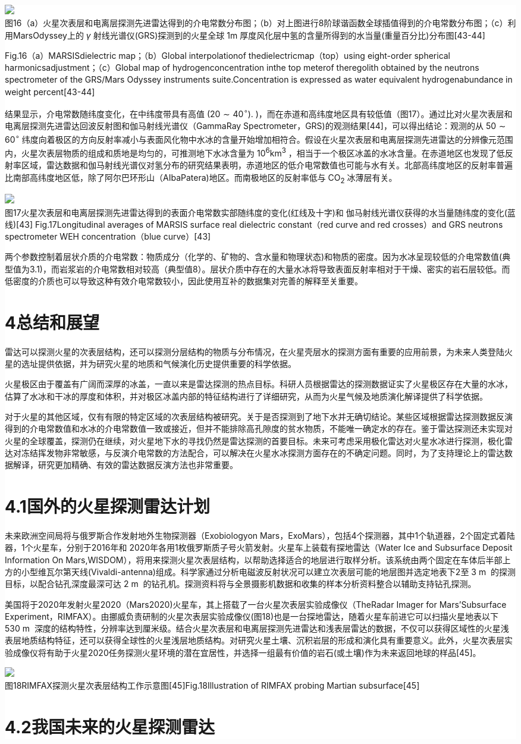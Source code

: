 ![](images/404f9b850c3e39c1515431b76f77039e967aa96c90b9bbc3a013006ceae3eff6.jpg)  
图16（a）火星次表层和电离层探测先进雷达得到的介电常数分布图；（b）对上图进行8阶球谐函数全球插值得到的介电常数分布图；（c）利用MarsOdyssey上的 $\gamma$ 射线光谱仪(GRS)探测到的火星全球 $1 \mathrm { m }$ 厚度风化层中氢的含量所得到的水当量(重量百分比)分布图[43-44]

Fig.16（a）MARSISdielectric map；（b）Global interpolationof thedielectricmap（top）using eight-order spherical harmonicsadjustment；（c）Global map of hydrogenconcentration inthe top meterof theregolith obtained by the neutrons spectrometer of the GRS/Mars Odyssey instruments suite.Concentration is expressed as water equivalent hydrogenabundance in weight percent[43-44]

结果显示，介电常数随纬度变化，在中纬度带具有高值 $\left( 2 0 \sim 4 0 ^ { \circ } \right) .$ )，而在赤道和高纬度地区具有较低值（图17）。通过比对火星次表层和电离层探测先进雷达回波反射图和伽马射线光谱仪（GammaRay Spectrometer，GRS)的观测结果[44]，可以得出结论：观测的从 $5 0 { \sim } 6 0 ^ { \circ }$ 纬度向着极区的方向反射率减小与表面风化物中水冰的含量开始增加相符合。假设在火星次表层和电离层探测先进雷达的分辨像元范围内，火星次表层物质的组成和质地是均匀的，可推测地下水冰含量为 $1 0 ^ { 6 } \mathrm { k m } ^ { 3 }$ ，相当于一个极区冰盖的水冰含量。在赤道地区也发现了低反射率区域，雷达数据和伽马射线光谱仪对氢分布的研究结果表明，赤道地区的低介电常数值也可能与水有关。北部高纬度地区的反射率普遍比南部高纬度地区低，除了阿尔巴环形山（AIbaPatera)地区。而南极地区的反射率低与 $\mathrm { C O } _ { 2 }$ 冰薄层有关。

![](images/25159b115b13dc8aaf45b7435135ccd1cdb1b9f68b307531875c49483da7b7ff.jpg)  
图17火星次表层和电离层探测先进雷达得到的表面介电常数实部随纬度的变化(红线及十字)和 伽马射线光谱仪获得的水当量随纬度的变化(蓝线)[43] Fig.17Longitudinal averages of MARSIS surface real dielectric constant（red curve and red crosses）and GRS neutrons spectrometer WEH concentration（blue curve）[43]

两个参数控制着层状介质的介电常数：物质成分（化学的、矿物的、含水量和物理状态)和物质的密度。因为水冰呈现较低的介电常数值(典型值为3.1)，而岩浆岩的介电常数相对较高（典型值8）。层状介质中存在的大量水冰将导致表面反射率相对于干燥、密实的岩石层较低。而低密度的介质也可以导致这种有效介电常数较小，因此使用互补的数据集对完善的解释至关重要。

# 4总结和展望

雷达可以探测火星的次表层结构，还可以探测分层结构的物质与分布情况，在火星壳层水的探测方面有重要的应用前景，为未来人类登陆火星的选址提供依据，并为研究火星的地质和气候演化历史提供重要的科学依据。

火星极区由于覆盖有广阔而深厚的冰盖，一直以来是雷达探测的热点目标。科研人员根据雷达的探测数据证实了火星极区存在大量的水冰，估算了水冰和干冰的厚度和体积，并对极区冰盖内部的特征结构进行了详细研究，从而为火星气候及地质演化解译提供了科学依据。

对于火星的其他区域，仅有有限的特定区域的次表层结构被研究。关于是否探测到了地下水并无确切结论。某些区域根据雷达探测数据反演得到的介电常数值和水冰的介电常数值一致或接近，但并不能排除高孔隙度的贫水物质，不能唯一确定水的存在。鉴于雷达探测还未实现对火星的全球覆盖，探测仍在继续，对火星地下水的寻找仍然是雷达探测的首要目标。未来可考虑采用极化雷达对火星水冰进行探测，极化雷达对冻结挥发物非常敏感，与反演介电常数的方法配合，可以解决在火星水冰探测方面存在的不确定问题。同时，为了支持理论上的雷达数据解译，研究更加精确、有效的雷达数据反演方法也非常重要。

# 4.1国外的火星探测雷达计划

未来欧洲空间局将与俄罗斯合作发射地外生物探测器（Exobiologyon Mars，ExoMars），包括4个探测器，其中1个轨道器，2个固定式着陆器，1个火星车，分别于2016年和 2020年各用1枚俄罗斯质子号火箭发射。火星车上装载有探地雷达（Water Ice and Subsurface Deposit Information On Mars,WISDOM），将用来探测火星次表层结构，以帮助选择适合的地层进行取样分析。该系统由两个固定在车体后半部上方的小型维瓦尔第天线(Vivaldi-antenna)组成。科学家通过分析电磁波反射状况可以建立次表层可能的地层图并选定地表下2至 $3 \mathrm { ~ m ~ }$ 的探测目标，以配合钻孔深度最深可达 $2 \mathrm { ~ m ~ }$ 的钻孔机。探测资料将与全景摄影机数据和收集的样本分析资料整合以辅助支持钻孔探测。

美国将于2020年发射火星2020（Mars2020)火星车，其上搭载了一台火星次表层实验成像仪（TheRadar Imager for Mars’Subsurface Experiment，RIMFAX）。由挪威负责研制的火星次表层实验成像仪(图18)也是一台探地雷达，随着火星车前进它可以扫描火星地表以下 $5 3 0 \mathrm { ~ m ~ }$ 深度的结构特性，分辨率达到厘米级。结合火星次表层和电离层探测先进雷达和浅表层雷达的数据，不仅可以获得区域性的火星浅表层地质结构特征，还可以获得全球性的火星浅层地质结构。对研究火星土壤、沉积岩层的形成和演化具有重要意义。此外，火星次表层实验成像仪将有助于火星2020任务探测火星环境的潜在宜居性，并选择一组最有价值的岩石(或土壤)作为未来返回地球的样品[45]。

![](images/aeaf3875ff857d7ac4a41bfe5ed4f059639309e5c18e6fd099e221fafa4f6f9b.jpg)  
图18RIMFAX探测火星次表层结构工作示意图[45]Fig.18Illustration of RIMFAX probing Martian subsurface[45]

# 4.2我国未来的火星探测雷达
